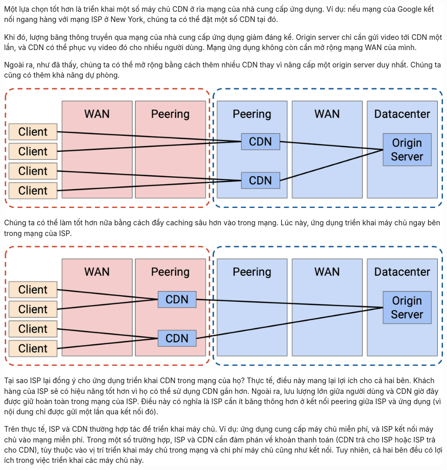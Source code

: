 Một lựa chọn tốt hơn là triển khai một số máy chủ CDN ở rìa mạng của nhà cung cấp ứng dụng. Ví dụ: nếu mạng của Google kết nối ngang hàng với mạng ISP ở New York, chúng ta có thể đặt một số CDN tại đó.

Khi đó, lượng băng thông truyền qua mạng của nhà cung cấp ứng dụng giảm đáng kể. Origin server chỉ cần gửi video tới CDN một lần, và CDN có thể phục vụ video đó cho nhiều người dùng. Mạng ứng dụng không còn cần mở rộng mạng WAN của mình.

Ngoài ra, như đã thấy, chúng ta có thể mở rộng bằng cách thêm nhiều CDN thay vì nâng cấp một origin server duy nhất. Chúng ta cũng có thêm khả năng dự phòng.

<img width="900px" src="../assets/applications/4-22-cdn2.png">

Chúng ta có thể làm tốt hơn nữa bằng cách đẩy caching sâu hơn vào trong mạng. Lúc này, ứng dụng triển khai máy chủ ngay bên trong mạng của ISP.

<img width="900px" src="../assets/applications/4-23-cdn3.png">

Tại sao ISP lại đồng ý cho ứng dụng triển khai CDN trong mạng của họ? Thực tế, điều này mang lại lợi ích cho cả hai bên. Khách hàng của ISP sẽ có hiệu năng tốt hơn vì họ có thể sử dụng CDN gần hơn. Ngoài ra, lưu lượng lớn giữa người dùng và CDN giờ đây được giữ hoàn toàn trong mạng của ISP. Điều này có nghĩa là ISP cần ít băng thông hơn ở kết nối peering giữa ISP và ứng dụng (vì nội dung chỉ được gửi một lần qua kết nối đó).

Trên thực tế, ISP và CDN thường hợp tác để triển khai máy chủ. Ví dụ: ứng dụng cung cấp máy chủ miễn phí, và ISP kết nối máy chủ vào mạng miễn phí. Trong một số trường hợp, ISP và CDN cần đàm phán về khoản thanh toán (CDN trả cho ISP hoặc ISP trả cho CDN), tùy thuộc vào vị trí triển khai máy chủ trong mạng và chi phí máy chủ cũng như kết nối. Tuy nhiên, cả hai bên đều có lợi ích trong việc triển khai các máy chủ này.
